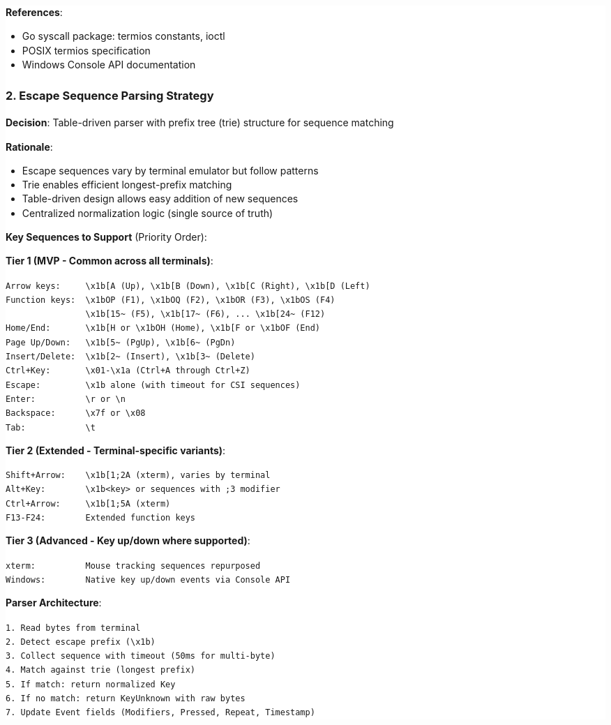 **References**:
- Go syscall package: termios constants, ioctl
- POSIX termios specification
- Windows Console API documentation

### 2. Escape Sequence Parsing Strategy

**Decision**: Table-driven parser with prefix tree (trie) structure for sequence matching

**Rationale**:
- Escape sequences vary by terminal emulator but follow patterns
- Trie enables efficient longest-prefix matching
- Table-driven design allows easy addition of new sequences
- Centralized normalization logic (single source of truth)

**Key Sequences to Support** (Priority Order):

**Tier 1 (MVP - Common across all terminals)**:
```
Arrow keys:     \x1b[A (Up), \x1b[B (Down), \x1b[C (Right), \x1b[D (Left)
Function keys:  \x1bOP (F1), \x1bOQ (F2), \x1bOR (F3), \x1bOS (F4)
                \x1b[15~ (F5), \x1b[17~ (F6), ... \x1b[24~ (F12)
Home/End:       \x1b[H or \x1bOH (Home), \x1b[F or \x1bOF (End)
Page Up/Down:   \x1b[5~ (PgUp), \x1b[6~ (PgDn)
Insert/Delete:  \x1b[2~ (Insert), \x1b[3~ (Delete)
Ctrl+Key:       \x01-\x1a (Ctrl+A through Ctrl+Z)
Escape:         \x1b alone (with timeout for CSI sequences)
Enter:          \r or \n
Backspace:      \x7f or \x08
Tab:            \t
```

**Tier 2 (Extended - Terminal-specific variants)**:
```
Shift+Arrow:    \x1b[1;2A (xterm), varies by terminal
Alt+Key:        \x1b<key> or sequences with ;3 modifier
Ctrl+Arrow:     \x1b[1;5A (xterm)
F13-F24:        Extended function keys
```

**Tier 3 (Advanced - Key up/down where supported)**:
```
xterm:          Mouse tracking sequences repurposed
Windows:        Native key up/down events via Console API
```

**Parser Architecture**:
```
1. Read bytes from terminal
2. Detect escape prefix (\x1b)
3. Collect sequence with timeout (50ms for multi-byte)
4. Match against trie (longest prefix)
5. If match: return normalized Key
6. If no match: return KeyUnknown with raw bytes
7. Update Event fields (Modifiers, Pressed, Repeat, Timestamp)
```
